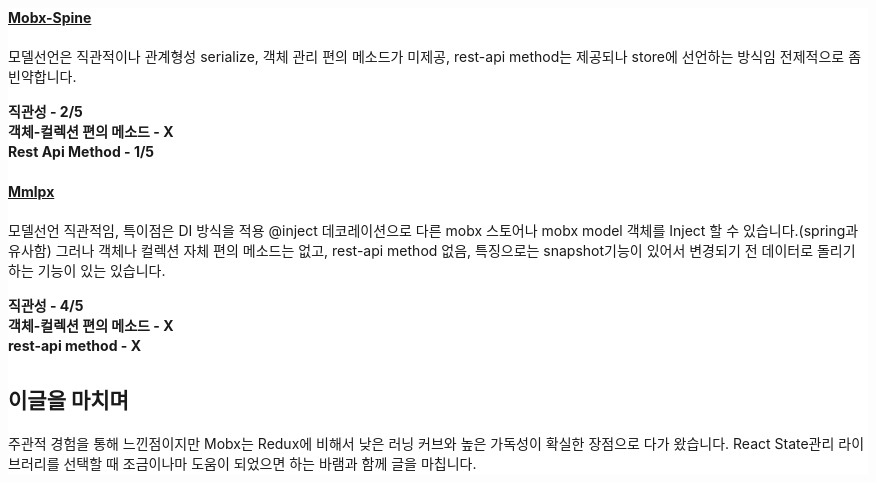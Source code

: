 #### [Mobx-Spine][29]

모델선언은 직관적이나 관계형성 serialize, 객체 관리 편의 메소드가 미제공, rest-api method는 제공되나 store에 선언하는 방식임 전제적으로 좀 빈약합니다.

**직관성 - 2/5  
객체-컬렉션 편의 메소드 - X   
Rest Api Method - 1/5**

#### [Mmlpx][30]

모델선언 직관적임, 특이점은 DI 방식을 적용 @inject 데코레이션으로 다른 mobx 스토어나 mobx model 객체를 Inject 할 수 있습니다.(spring과 유사함) 그러나 객체나 컬렉션 자체 편의 메소드는 없고, rest-api method 없음, 특징으로는 snapshot기능이 있어서 변경되기 전 데이터로 돌리기 하는 기능이 있는 있습니다.

**직관성 - 4/5  
객체-컬렉션 편의 메소드 - X  
rest-api method - X**

## 이글을 마치며

주관적 경험을 통해 느낀점이지만 Mobx는 Redux에 비해서 낮은 러닝 커브와 높은 가독성이 확실한 장점으로 다가 왔습니다. React State관리 라이브러리를 선택할 때 조금이나마 도움이 되었으면 하는 바램과 함께 글을 마칩니다.

[1]: /post-img/react-mobx/redux-diagram.jpg
[2]: https://repo.yona.io/doortts/blog/post/297
[3]: /post-img/react-mobx/mobx-data-flow.jpg
[4]: /post-img/react-mobx/mobx-spring-layer.png
[5]: /post-img/react-mobx/mobx-redux-layer.png
[6]: /post-img/react-mobx/brms-dashboard.png
[7]: /post-img/react-mobx/brms-search-rider.png
[8]: https://brunch.co.kr/@ultra0034/63
[9]: /post-img/react-mobx/atomic-design.png
[10]: /post-img/react-mobx/atomic-design-folder.png
[11]: https://medium.com/@dan_abramov/smart-and-dumb-components-7ca2f9a7c7d0
[12]: /post-img/react-mobx/component-type.png
[13]: /post-img/react-mobx/npm-trend-ui-lib.png
[14]: /post-img/react-mobx/brms-dashboard-dark.png
[15]: https://medium.com/@oleg008/jss-is-css-d7d41400b635
[16]: /post-img/react-mobx/redux-with-libs.png
[17]: https://redux-form.com/8.1.0/
[18]: https://davidkpiano.github.io/react-redux-form/docs.html
[19]: https://github.com/jaredpalmer/formik
[20]: https://github.com/formsy/formsy-react/
[21]: https://github.com/react-tools/react-form
[22]: https://foxhound87.github.io/mobx-react-form/
[23]: https://github.com/mobxjs/mobx-state-tree
[24]: https://github.com/danielearwicker/json-mobx
[25]: https://github.com/masylum/mobx-rest
[26]: https://github.com/jeffijoe/libx
[27]: https://github.com/infinum/mobx-collection-store
[28]: http://wearevolt.github.io/mobx-model/
[29]: https://github.com/CodeYellowBV/mobx-spine
[30]: https://github.com/mmlpxjs/mmlpx

  